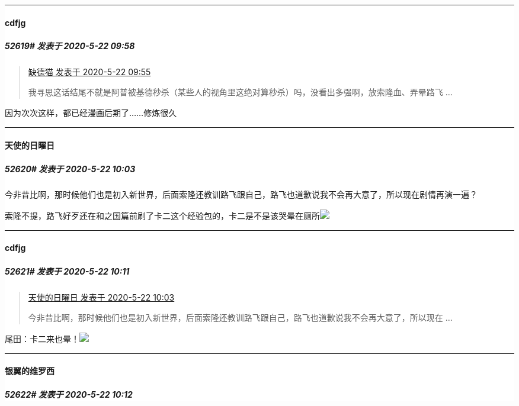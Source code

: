 





-----

####  cdfjg  
##### 52619#       发表于 2020-5-22 09:58



<blockquote><a href="httphttps://bbs.saraba1st.com/2b/forum.php?mod=redirect&amp;goto=findpost&amp;pid=47511961&amp;ptid=98922" target="_blank">缺德猫 发表于 2020-5-22 09:55</a>

我寻思这话结尾不就是阿普被基德秒杀（某些人的视角里这绝对算秒杀）吗，没看出多强啊，放索隆血、弄晕路飞 ...</blockquote>
因为次次这样，都已经漫画后期了……修炼很久







-----

####  天使的日曜日  
##### 52620#       发表于 2020-5-22 10:03




今非昔比啊，那时候他们也是初入新世界，后面索隆还教训路飞跟自己，路飞也道歉说我不会再大意了，所以现在剧情再演一遍？

索隆不提，路飞好歹还在和之国篇前刷了卡二这个经验包的，卡二是不是该哭晕在厕所<img src="https://static.saraba1st.com/image/smiley/face2017/022.png" referrerpolicy="no-referrer">







-----

####  cdfjg  
##### 52621#       发表于 2020-5-22 10:11



<blockquote><a href="httphttps://bbs.saraba1st.com/2b/forum.php?mod=redirect&amp;goto=findpost&amp;pid=47512063&amp;ptid=98922" target="_blank">天使的日曜日 发表于 2020-5-22 10:03</a>

今非昔比啊，那时候他们也是初入新世界，后面索隆还教训路飞跟自己，路飞也道歉说我不会再大意了，所以现在 ...</blockquote>
尾田：卡二来也晕！<img src="https://static.saraba1st.com/image/smiley/face2017/036.png" referrerpolicy="no-referrer">







-----

####  银翼的维罗西  
##### 52622#       发表于 2020-5-22 10:12

